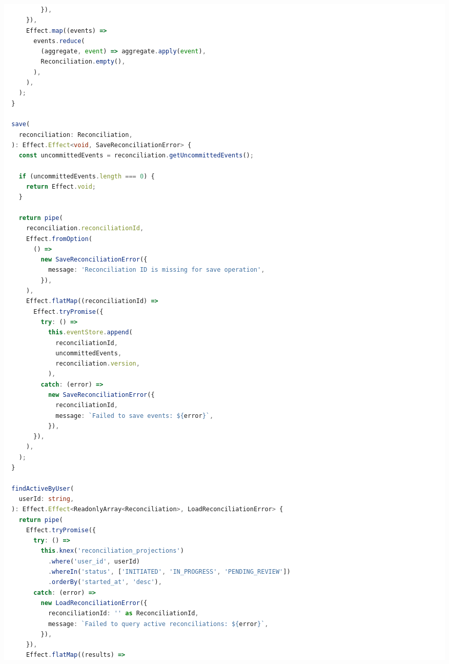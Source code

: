 ```typescript
          }),
      }),
      Effect.map((events) =>
        events.reduce(
          (aggregate, event) => aggregate.apply(event),
          Reconciliation.empty(),
        ),
      ),
    );
  }

  save(
    reconciliation: Reconciliation,
  ): Effect.Effect<void, SaveReconciliationError> {
    const uncommittedEvents = reconciliation.getUncommittedEvents();

    if (uncommittedEvents.length === 0) {
      return Effect.void;
    }

    return pipe(
      reconciliation.reconciliationId,
      Effect.fromOption(
        () =>
          new SaveReconciliationError({
            message: 'Reconciliation ID is missing for save operation',
          }),
      ),
      Effect.flatMap((reconciliationId) =>
        Effect.tryPromise({
          try: () =>
            this.eventStore.append(
              reconciliationId,
              uncommittedEvents,
              reconciliation.version,
            ),
          catch: (error) =>
            new SaveReconciliationError({
              reconciliationId,
              message: `Failed to save events: ${error}`,
            }),
        }),
      ),
    );
  }

  findActiveByUser(
    userId: string,
  ): Effect.Effect<ReadonlyArray<Reconciliation>, LoadReconciliationError> {
    return pipe(
      Effect.tryPromise({
        try: () =>
          this.knex('reconciliation_projections')
            .where('user_id', userId)
            .whereIn('status', ['INITIATED', 'IN_PROGRESS', 'PENDING_REVIEW'])
            .orderBy('started_at', 'desc'),
        catch: (error) =>
          new LoadReconciliationError({
            reconciliationId: '' as ReconciliationId,
            message: `Failed to query active reconciliations: ${error}`,
          }),
      }),
      Effect.flatMap((results) =>
```